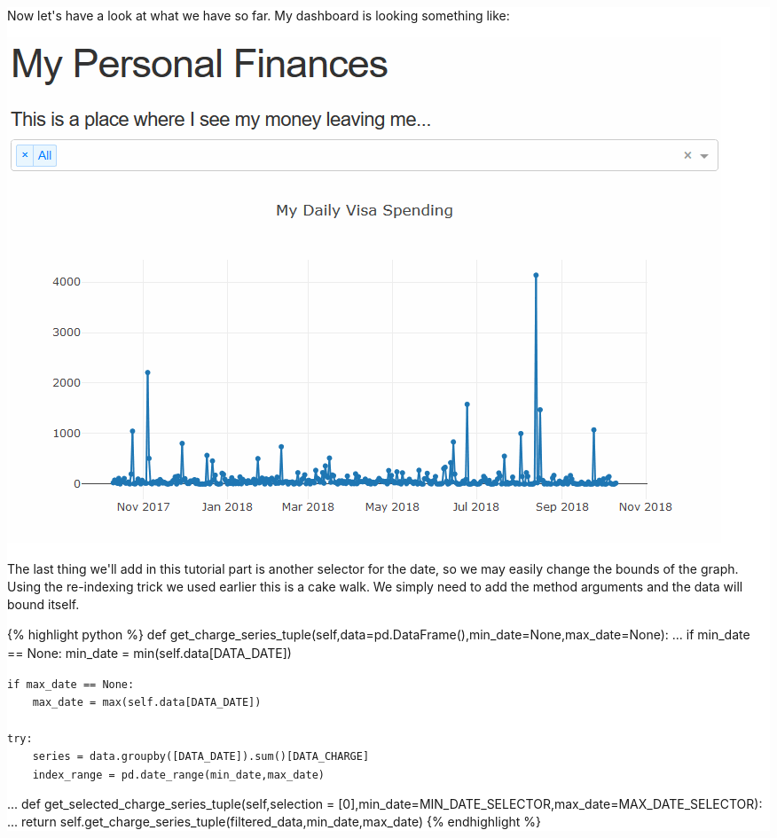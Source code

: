 Now let's have a look at what we have so far. My dashboard is looking something like:

![Callbacks in action](/assets/posts/dash-finance-app/second_template.gif)

The last thing we'll add in this tutorial part is another selector for the date, so we may easily change the bounds of the graph. Using the re-indexing trick we used earlier this is a cake walk. We simply need to add the method arguments and the data will bound itself.

{% highlight python %}
def get_charge_series_tuple(self,data=pd.DataFrame(),min_date=None,max_date=None):
    ...
    if min_date == None:
        min_date = min(self.data[DATA_DATE])

    if max_date == None:
        max_date = max(self.data[DATA_DATE])
        
    try:
        series = data.groupby([DATA_DATE]).sum()[DATA_CHARGE]
        index_range = pd.date_range(min_date,max_date)
...
def get_selected_charge_series_tuple(self,selection = [0],min_date=MIN_DATE_SELECTOR,max_date=MAX_DATE_SELECTOR):
    ...
    return self.get_charge_series_tuple(filtered_data,min_date,max_date)
{% endhighlight %}
